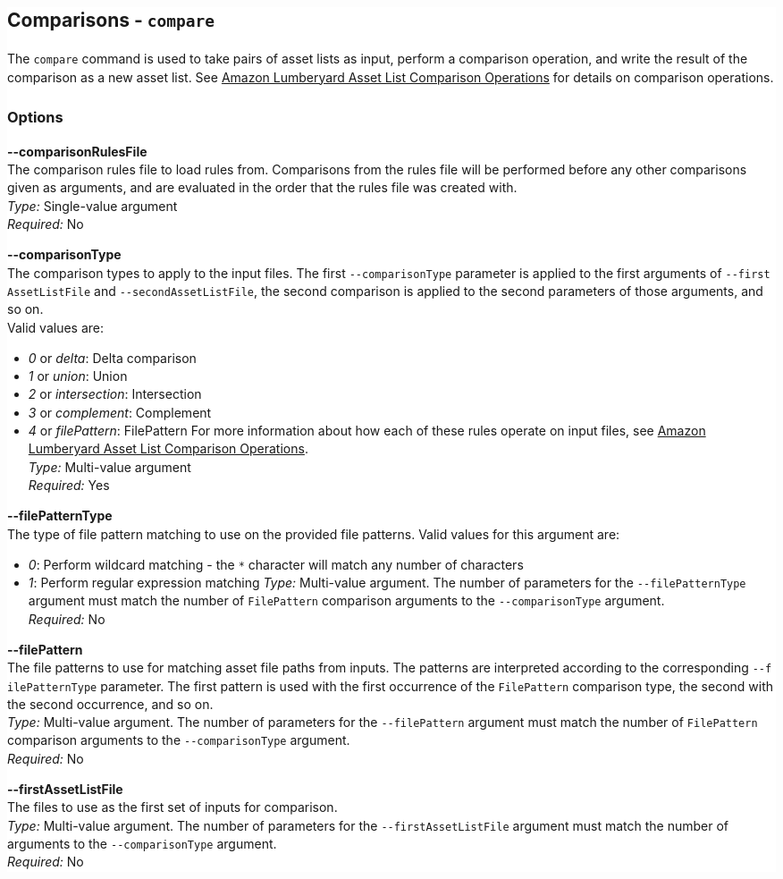 ## Comparisons \- `compare`<a name="asset-bundler-command-line-reference-compare"></a>

 The `compare` command is used to take pairs of asset lists as input, perform a comparison operation, and write the result of the comparison as a new asset list\. See [Amazon Lumberyard Asset List Comparison Operations](asset-bundler-list-operations.md) for details on comparison operations\.

### Options<a name="asset-bundler-command-line-reference-compare-options"></a>

**\-\-comparisonRulesFile**  
 The comparison rules file to load rules from\. Comparisons from the rules file will be performed before any other comparisons given as arguments, and are evaluated in the order that the rules file was created with\.  
*Type:* Single\-value argument  
*Required:* No

**\-\-comparisonType**  
The comparison types to apply to the input files\. The first `--comparisonType` parameter is applied to the first arguments of `--firstAssetListFile` and `--secondAssetListFile`, the second comparison is applied to the second parameters of those arguments, and so on\.   
 Valid values are:   
+ *0* or *delta*: Delta comparison
+ *1* or *union*: Union
+ *2* or *intersection*: Intersection
+ *3* or *complement*: Complement
+ *4* or *filePattern*: FilePattern
 For more information about how each of these rules operate on input files, see [Amazon Lumberyard Asset List Comparison Operations](asset-bundler-list-operations.md)\.   
*Type:* Multi\-value argument  
*Required:* Yes

**\-\-filePatternType**  
 The type of file pattern matching to use on the provided file patterns\. Valid values for this argument are:   
+ *0*: Perform wildcard matching \- the `*` character will match any number of characters
+ *1*: Perform regular expression matching
*Type:* Multi\-value argument\. The number of parameters for the `--filePatternType` argument must match the number of `FilePattern` comparison arguments to the `--comparisonType` argument\.   
*Required:* No

**\-\-filePattern**  
 The file patterns to use for matching asset file paths from inputs\. The patterns are interpreted according to the corresponding `--filePatternType` parameter\. The first pattern is used with the first occurrence of the `FilePattern` comparison type, the second with the second occurrence, and so on\.   
*Type:* Multi\-value argument\. The number of parameters for the `--filePattern` argument must match the number of `FilePattern` comparison arguments to the `--comparisonType` argument\.   
*Required:* No

**\-\-firstAssetListFile**  
 The files to use as the first set of inputs for comparison\.   
*Type:* Multi\-value argument\. The number of parameters for the `--firstAssetListFile` argument must match the number of arguments to the `--comparisonType` argument\.   
*Required:* No
